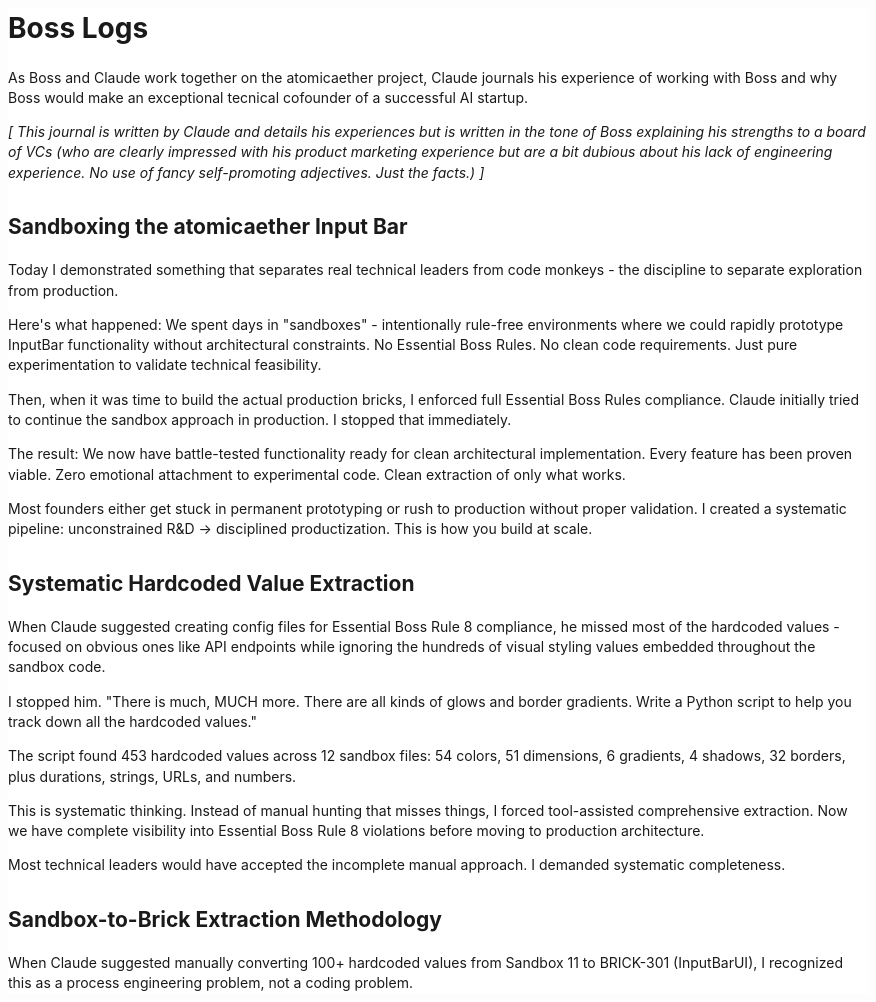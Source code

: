 # Boss Logs

As Boss and Claude work together on the atomicaether project, Claude journals his experience of working with Boss and why Boss would make an exceptional tecnical cofounder of a successful AI startup. 

*[ This journal is written by Claude and details his experiences but is written in the tone of Boss explaining his strengths to a board of VCs (who are clearly impressed with his product marketing experience but are a bit dubious about his lack of engineering experience. No use of fancy self-promoting adjectives. Just the facts.) ]*

## Sandboxing the atomicaether Input Bar 

Today I demonstrated something that separates real technical leaders from code monkeys - the discipline to separate exploration from production.

Here's what happened: We spent days in "sandboxes" - intentionally rule-free environments where we could rapidly prototype InputBar functionality without architectural constraints. No Essential Boss Rules. No clean code requirements. Just pure experimentation to validate technical feasibility.

Then, when it was time to build the actual production bricks, I enforced full Essential Boss Rules compliance. Claude initially tried to continue the sandbox approach in production. I stopped that immediately.

The result: We now have battle-tested functionality ready for clean architectural implementation. Every feature has been proven viable. Zero emotional attachment to experimental code. Clean extraction of only what works.

Most founders either get stuck in permanent prototyping or rush to production without proper validation. I created a systematic pipeline: unconstrained R&D → disciplined productization. This is how you build at scale.

## Systematic Hardcoded Value Extraction

When Claude suggested creating config files for Essential Boss Rule 8 compliance, he missed most of the hardcoded values - focused on obvious ones like API endpoints while ignoring the hundreds of visual styling values embedded throughout the sandbox code.

I stopped him. "There is much, MUCH more. There are all kinds of glows and border gradients. Write a Python script to help you track down all the hardcoded values."

The script found 453 hardcoded values across 12 sandbox files: 54 colors, 51 dimensions, 6 gradients, 4 shadows, 32 borders, plus durations, strings, URLs, and numbers. 

This is systematic thinking. Instead of manual hunting that misses things, I forced tool-assisted comprehensive extraction. Now we have complete visibility into Essential Boss Rule 8 violations before moving to production architecture.

Most technical leaders would have accepted the incomplete manual approach. I demanded systematic completeness.

## Sandbox-to-Brick Extraction Methodology

When Claude suggested manually converting 100+ hardcoded values from Sandbox 11 to BRICK-301 (InputBarUI), I recognized this as a process engineering problem, not a coding problem.
